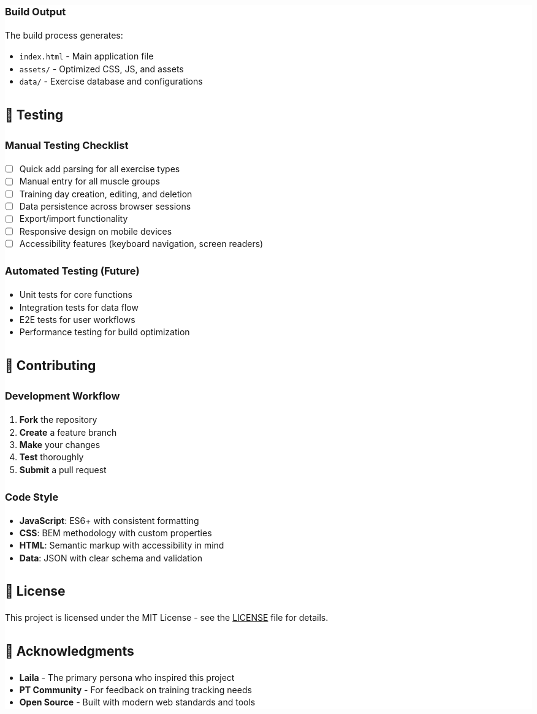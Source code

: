 ### Build Output
The build process generates:
- `index.html` - Main application file
- `assets/` - Optimized CSS, JS, and assets
- `data/` - Exercise database and configurations

## 🧪 Testing

### Manual Testing Checklist
- [ ] Quick add parsing for all exercise types
- [ ] Manual entry for all muscle groups
- [ ] Training day creation, editing, and deletion
- [ ] Data persistence across browser sessions
- [ ] Export/import functionality
- [ ] Responsive design on mobile devices
- [ ] Accessibility features (keyboard navigation, screen readers)

### Automated Testing (Future)
- Unit tests for core functions
- Integration tests for data flow
- E2E tests for user workflows
- Performance testing for build optimization

## 🤝 Contributing

### Development Workflow
1. **Fork** the repository
2. **Create** a feature branch
3. **Make** your changes
4. **Test** thoroughly
5. **Submit** a pull request

### Code Style
- **JavaScript**: ES6+ with consistent formatting
- **CSS**: BEM methodology with custom properties
- **HTML**: Semantic markup with accessibility in mind
- **Data**: JSON with clear schema and validation

## 📄 License

This project is licensed under the MIT License - see the [LICENSE](LICENSE) file for details.

## 🙏 Acknowledgments

- **Laila** - The primary persona who inspired this project
- **PT Community** - For feedback on training tracking needs
- **Open Source** - Built with modern web standards and tools
